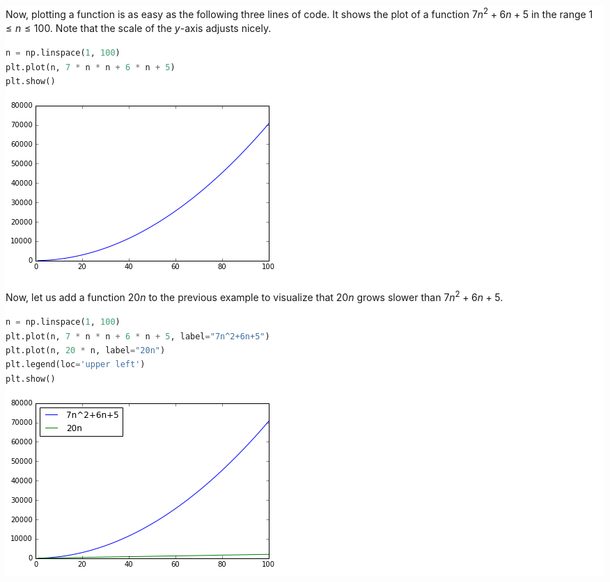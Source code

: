 Now, plotting a function is as easy as the following three lines of code. It shows the plot of a function $7n^2+6n+5$ in the range $1 \le n \le 100$. Note that the scale of the $y$-axis adjusts nicely.


```python
n = np.linspace(1, 100)
plt.plot(n, 7 * n * n + 6 * n + 5)
plt.show()
```


![png](output_5_0.png)


Now, let us add a function $20n$ to the previous example to visualize that $20n$ grows slower than $7n^2+6n+5$.


```python
n = np.linspace(1, 100)
plt.plot(n, 7 * n * n + 6 * n + 5, label="7n^2+6n+5")
plt.plot(n, 20 * n, label="20n")
plt.legend(loc='upper left')
plt.show()
```


![png](output_7_0.png)
